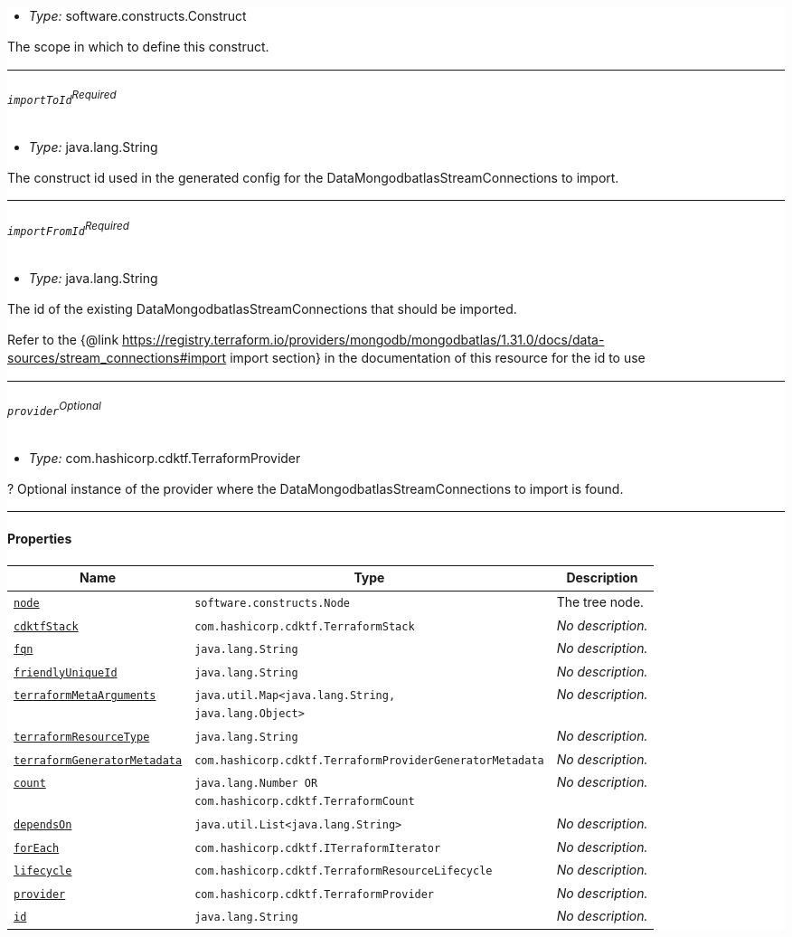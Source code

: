 - *Type:* software.constructs.Construct

The scope in which to define this construct.

---

###### `importToId`<sup>Required</sup> <a name="importToId" id="@cdktf/provider-mongodbatlas.dataMongodbatlasStreamConnections.DataMongodbatlasStreamConnections.generateConfigForImport.parameter.importToId"></a>

- *Type:* java.lang.String

The construct id used in the generated config for the DataMongodbatlasStreamConnections to import.

---

###### `importFromId`<sup>Required</sup> <a name="importFromId" id="@cdktf/provider-mongodbatlas.dataMongodbatlasStreamConnections.DataMongodbatlasStreamConnections.generateConfigForImport.parameter.importFromId"></a>

- *Type:* java.lang.String

The id of the existing DataMongodbatlasStreamConnections that should be imported.

Refer to the {@link https://registry.terraform.io/providers/mongodb/mongodbatlas/1.31.0/docs/data-sources/stream_connections#import import section} in the documentation of this resource for the id to use

---

###### `provider`<sup>Optional</sup> <a name="provider" id="@cdktf/provider-mongodbatlas.dataMongodbatlasStreamConnections.DataMongodbatlasStreamConnections.generateConfigForImport.parameter.provider"></a>

- *Type:* com.hashicorp.cdktf.TerraformProvider

? Optional instance of the provider where the DataMongodbatlasStreamConnections to import is found.

---

#### Properties <a name="Properties" id="Properties"></a>

| **Name** | **Type** | **Description** |
| --- | --- | --- |
| <code><a href="#@cdktf/provider-mongodbatlas.dataMongodbatlasStreamConnections.DataMongodbatlasStreamConnections.property.node">node</a></code> | <code>software.constructs.Node</code> | The tree node. |
| <code><a href="#@cdktf/provider-mongodbatlas.dataMongodbatlasStreamConnections.DataMongodbatlasStreamConnections.property.cdktfStack">cdktfStack</a></code> | <code>com.hashicorp.cdktf.TerraformStack</code> | *No description.* |
| <code><a href="#@cdktf/provider-mongodbatlas.dataMongodbatlasStreamConnections.DataMongodbatlasStreamConnections.property.fqn">fqn</a></code> | <code>java.lang.String</code> | *No description.* |
| <code><a href="#@cdktf/provider-mongodbatlas.dataMongodbatlasStreamConnections.DataMongodbatlasStreamConnections.property.friendlyUniqueId">friendlyUniqueId</a></code> | <code>java.lang.String</code> | *No description.* |
| <code><a href="#@cdktf/provider-mongodbatlas.dataMongodbatlasStreamConnections.DataMongodbatlasStreamConnections.property.terraformMetaArguments">terraformMetaArguments</a></code> | <code>java.util.Map<java.lang.String, java.lang.Object></code> | *No description.* |
| <code><a href="#@cdktf/provider-mongodbatlas.dataMongodbatlasStreamConnections.DataMongodbatlasStreamConnections.property.terraformResourceType">terraformResourceType</a></code> | <code>java.lang.String</code> | *No description.* |
| <code><a href="#@cdktf/provider-mongodbatlas.dataMongodbatlasStreamConnections.DataMongodbatlasStreamConnections.property.terraformGeneratorMetadata">terraformGeneratorMetadata</a></code> | <code>com.hashicorp.cdktf.TerraformProviderGeneratorMetadata</code> | *No description.* |
| <code><a href="#@cdktf/provider-mongodbatlas.dataMongodbatlasStreamConnections.DataMongodbatlasStreamConnections.property.count">count</a></code> | <code>java.lang.Number OR com.hashicorp.cdktf.TerraformCount</code> | *No description.* |
| <code><a href="#@cdktf/provider-mongodbatlas.dataMongodbatlasStreamConnections.DataMongodbatlasStreamConnections.property.dependsOn">dependsOn</a></code> | <code>java.util.List<java.lang.String></code> | *No description.* |
| <code><a href="#@cdktf/provider-mongodbatlas.dataMongodbatlasStreamConnections.DataMongodbatlasStreamConnections.property.forEach">forEach</a></code> | <code>com.hashicorp.cdktf.ITerraformIterator</code> | *No description.* |
| <code><a href="#@cdktf/provider-mongodbatlas.dataMongodbatlasStreamConnections.DataMongodbatlasStreamConnections.property.lifecycle">lifecycle</a></code> | <code>com.hashicorp.cdktf.TerraformResourceLifecycle</code> | *No description.* |
| <code><a href="#@cdktf/provider-mongodbatlas.dataMongodbatlasStreamConnections.DataMongodbatlasStreamConnections.property.provider">provider</a></code> | <code>com.hashicorp.cdktf.TerraformProvider</code> | *No description.* |
| <code><a href="#@cdktf/provider-mongodbatlas.dataMongodbatlasStreamConnections.DataMongodbatlasStreamConnections.property.id">id</a></code> | <code>java.lang.String</code> | *No description.* |